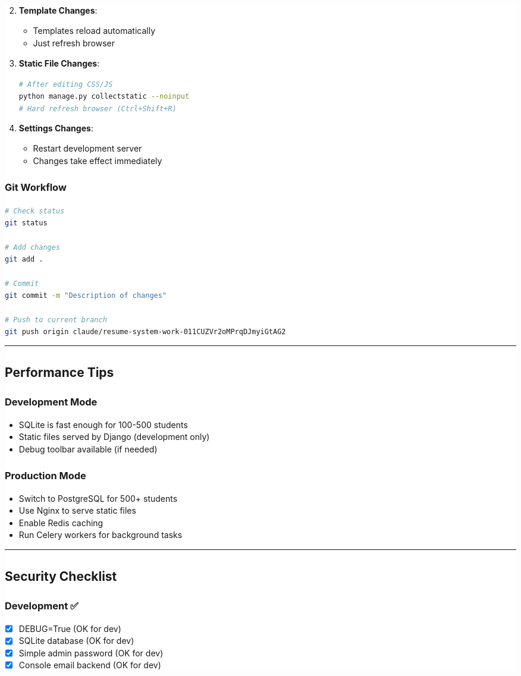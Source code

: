2. **Template Changes**:
   - Templates reload automatically
   - Just refresh browser

3. **Static File Changes**:
   ```bash
   # After editing CSS/JS
   python manage.py collectstatic --noinput
   # Hard refresh browser (Ctrl+Shift+R)
   ```

4. **Settings Changes**:
   - Restart development server
   - Changes take effect immediately

### Git Workflow

```bash
# Check status
git status

# Add changes
git add .

# Commit
git commit -m "Description of changes"

# Push to current branch
git push origin claude/resume-system-work-011CUZVr2oMPrqDJmyiGtAG2
```

---

## Performance Tips

### Development Mode
- SQLite is fast enough for 100-500 students
- Static files served by Django (development only)
- Debug toolbar available (if needed)

### Production Mode
- Switch to PostgreSQL for 500+ students
- Use Nginx to serve static files
- Enable Redis caching
- Run Celery workers for background tasks

---

## Security Checklist

### Development ✅
- [x] DEBUG=True (OK for dev)
- [x] SQLite database (OK for dev)
- [x] Simple admin password (OK for dev)
- [x] Console email backend (OK for dev)
